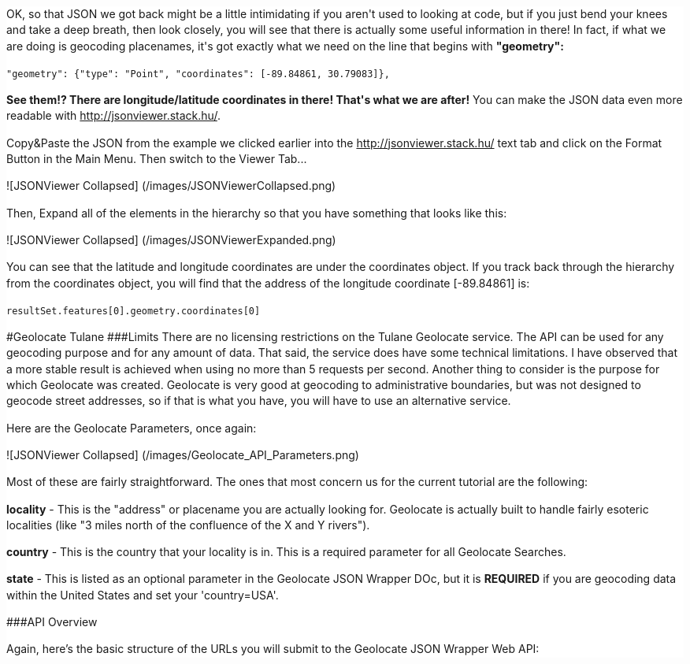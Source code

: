 OK, so that JSON we got back might be a little intimidating if you aren't used to looking at code, but if you just bend your knees and take a deep breath, then look closely, you will see that there is actually some useful information in there! In fact, if what we are doing is geocoding placenames, it's got exactly what we need on the line that begins with **"geometry":**
```
"geometry": {"type": "Point", "coordinates": [-89.84861, 30.79083]},
```
**See them!? There are longitude/latitude coordinates in there! That's what we are after!**  You can make the JSON data even more readable with http://jsonviewer.stack.hu/. 

Copy&Paste the JSON from the example we clicked earlier into the http://jsonviewer.stack.hu/ text tab and click on the Format Button in the Main Menu. Then switch to the Viewer Tab...

![JSONViewer Collapsed] (/images/JSONViewerCollapsed.png)

Then, Expand all of the elements in the hierarchy so that you have something that looks like this:

![JSONViewer Collapsed] (/images/JSONViewerExpanded.png)

You can see that the latitude and longitude coordinates are under the coordinates object. If you track back through the hierarchy from the coordinates object, you will find that the address of the longitude coordinate [-89.84861] is:

```
resultSet.features[0].geometry.coordinates[0]
```


#Geolocate Tulane
###Limits
There are no licensing restrictions on the Tulane Geolocate service. The API can be used for any geocoding purpose and for any amount of data. That said, the service does have some technical limitations. I have observed that a more stable result is achieved when using no more than 5 requests per second. Another thing to consider is the purpose for which Geolocate was created. Geolocate is very good at geocoding to administrative boundaries, but was not designed to geocode street addresses, so if that is what you have, you will have to use an alternative service.

Here are the Geolocate Parameters, once again:

![JSONViewer Collapsed] (/images/Geolocate_API_Parameters.png)

Most of these are fairly straightforward. The ones that most concern us  for the current tutorial are the following:

  __locality__ - This is the "address" or placename you are actually looking for. Geolocate is actually built to handle fairly esoteric localities (like "3 miles north of the confluence of the X and Y rivers").
  
  __country__ - This is the country that your locality is in. This is a required parameter for all Geolocate Searches.
  
  __state__ - This is listed as an optional parameter in the Geolocate JSON Wrapper DOc, but it is __REQUIRED__ if you are geocoding data within the United States and set your 'country=USA'.
  
  
###API Overview

Again, here’s the basic structure of the URLs you will submit to the Geolocate JSON Wrapper Web API:
